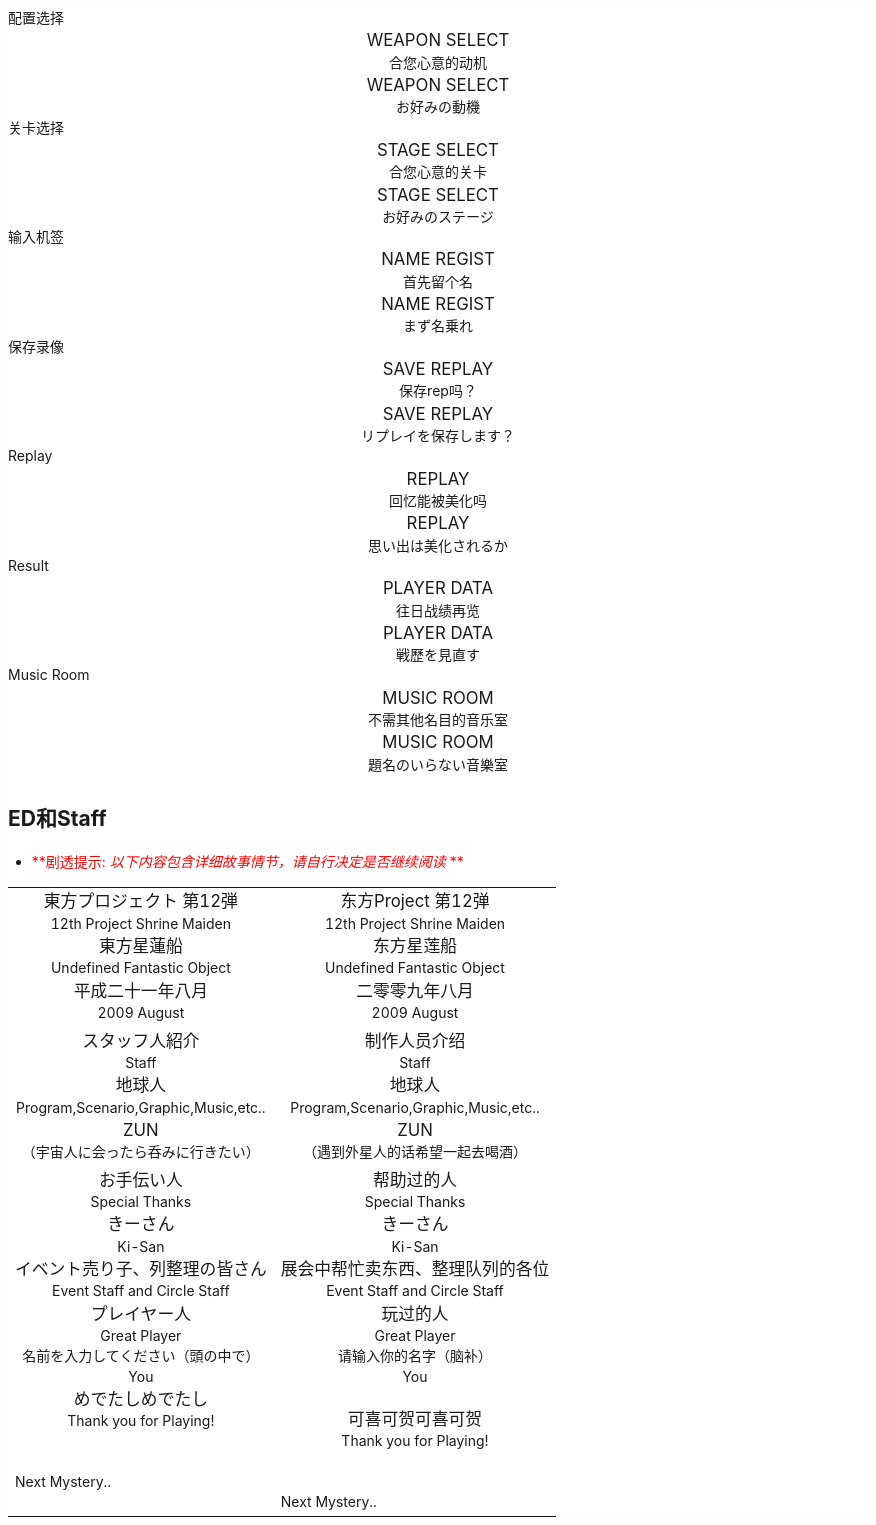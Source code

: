 <td>配置选择</td>
<td><center><big>WEAPON SELECT</big><br>合您心意的动机</center></td>
<td><center><big>WEAPON SELECT</big><br>お好みの動機</center>
</td></tr>
<tr>
<td>关卡选择</td>
<td><center><big>STAGE SELECT</big><br>合您心意的关卡</center></td>
<td><center><big>STAGE SELECT</big><br>お好みのステージ</center>
</td></tr>
<tr>
<td>输入机签</td>
<td><center><big>NAME REGIST</big><br>首先留个名</center></td>
<td><center><big>NAME REGIST</big><br>まず名乗れ</center>
</td></tr>
<tr>
<td>保存录像</td>
<td><center><big>SAVE REPLAY</big><br>保存rep吗？</center></td>
<td><center><big>SAVE REPLAY</big><br>リプレイを保存します？</center>
</td></tr>
<tr>
<td>Replay</td>
<td><center><big>REPLAY</big><br>回忆能被美化吗</center></td>
<td><center><big>REPLAY</big><br>思い出は美化されるか</center>
</td></tr>
<tr>
<td>Result</td>
<td><center><big>PLAYER DATA</big><br>往日战绩再览</center></td>
<td><center><big>PLAYER DATA</big><br>戦歷を見直す</center>
</td></tr>
<tr>
<td>Music Room</td>
<td><center><big>MUSIC ROOM</big><br>不需其他名目的音乐室</center></td>
<td><center><big>MUSIC ROOM</big><br>題名のいらない音樂室</center>
</td></tr></tbody></table>



## ED和Staff

- <font color="Red"> **剧透提示:  *以下内容包含详细故事情节，请自行决定是否继续阅读* ** </font>


<table><tbody><tr class="tt-content" id="ED和Staff-1" data-pos="&#91;&quot;ED\u548cStaff&quot;,1&#93;"><td class="tt-ja" lang="ja"><div class="poem"><center><big>東方プロジェクト 第12弾</big><br>12th Project Shrine Maiden<br><big>東方星蓮船</big><br>Undefined Fantastic Object<br><big>平成二十一年八月</big><br>2009 August</center></div></td><td class="tt-zh" lang="zh"><div class="poem"><center><big>东方Project 第12弹</big><br>12th Project Shrine Maiden<br><big>东方星莲船</big><br>Undefined Fantastic Object<br><big>二零零九年八月</big><br>2009 August</center></div></td></tr><tr class="tt-content" id="ED和Staff-2" data-pos="&#91;&quot;ED\u548cStaff&quot;,2&#93;"><td class="tt-ja" lang="ja"><div class="poem"><center><big>スタッフ人紹介</big><br>Staff<br><big>地球人</big><br>Program,Scenario,Graphic,Music,etc..<br><big>ZUN</big><br>（宇宙人に会ったら呑みに行きたい）</center></div></td><td class="tt-zh" lang="zh"><div class="poem"><center><big>制作人员介绍</big><br>Staff<br><big>地球人</big><br>Program,Scenario,Graphic,Music,etc..<br><big>ZUN</big><br>（遇到外星人的话希望一起去喝酒）</center></div></td></tr><tr class="tt-content" id="ED和Staff-3" data-pos="&#91;&quot;ED\u548cStaff&quot;,3&#93;"><td class="tt-ja" lang="ja"><div class="poem"><center><big>お手伝い人</big><br>Special Thanks<br><big>きーさん</big><br>Ki-San<br><big>イベント売り子、列整理の皆さん</big><br>Event Staff and Circle Staff<br><big>プレイヤー人</big><br>Great Player<br>名前を入力してください（頭の中で）<br>You<br><big>めでたしめでたし</big><br>Thank you for Playing!</center><br><br>Next Mystery..</div></td><td class="tt-zh" lang="zh"><div class="poem"><center><big>帮助过的人</big><br>Special Thanks<br><big>きーさん</big><br>Ki-San<br><big>展会中帮忙卖东西、整理队列的各位</big><br>Event Staff and Circle Staff<br><big>玩过的人</big><br>Great Player<br>请输入你的名字（脑补）<br>You<br><br><big>可喜可贺可喜可贺</big><br>Thank you for Playing!</center><br><br>Next Mystery..</div></td></tr></tbody></table>
